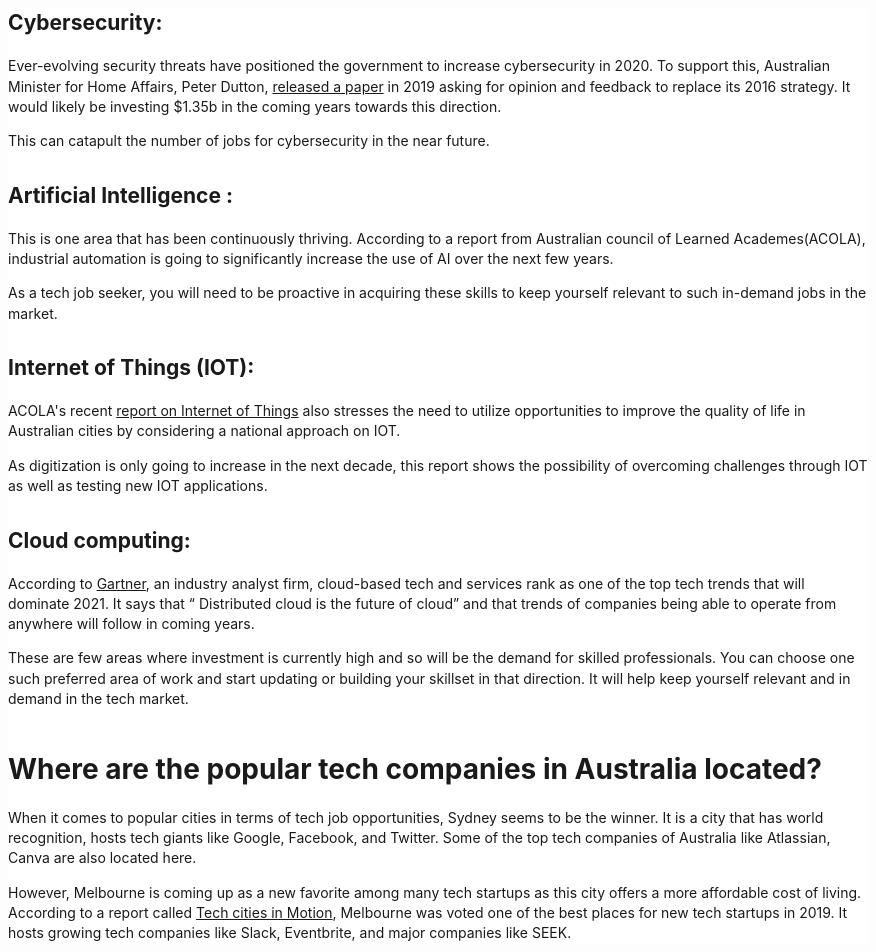## Cybersecurity:

Ever-evolving security threats have positioned the government to increase cybersecurity in 2020. To support this, Australian Minister for Home Affairs, Peter Dutton, [released a paper](https://www.homeaffairs.gov.au/reports-and-pubs/files/cyber-security-strategy-2020-discussion-paper.pdf) in 2019 asking for opinion and feedback to replace its 2016 strategy. It would likely be investing $1.35b in the coming years towards this direction.

This can catapult the number of jobs for cybersecurity in the near future.

## Artificial Intelligence :

This is one area that has been continuously thriving. According to a report from Australian council of Learned Academes(ACOLA), industrial automation is going to significantly increase the use of AI over the next few years.

As a tech job seeker, you will need to be proactive in acquiring these skills to keep yourself relevant to such in-demand jobs in the market.

## Internet of Things (IOT):

ACOLA's recent [report on Internet of Things](https://acola.org/hs5-internet-of-things-australia/) also stresses the need to utilize opportunities to improve the quality of life in Australian cities by considering a national approach on IOT.

As digitization is only going to increase in the next decade, this report shows the possibility of overcoming challenges through IOT as well as testing new IOT applications.

## Cloud computing:

According to [Gartner](https://www.gartner.com/smarterwithgartner/gartner-top-strategic-technology-trends-for-2021/), an industry analyst firm, cloud-based tech and services rank as one of the top tech trends that will dominate 2021.
It says that “ Distributed cloud is the future of cloud” and that trends of companies being able to operate from anywhere will follow in coming years.

These are few areas where investment is currently high and so will be the demand for skilled professionals. You can choose one such preferred area of work and start updating or building your skillset in that direction. It will help keep yourself relevant and in demand in the tech market.

# Where are the popular tech companies in Australia located?

When it comes to popular cities in terms of tech job opportunities, Sydney seems to be the winner. It is a city that has world recognition, hosts tech giants like Google, Facebook, and Twitter. Some of the top tech companies of Australia like Atlassian,  Canva are also located here.

However, Melbourne is coming up as a new favorite among many tech startups as this city offers a more affordable cost of living. According to a report called [Tech cities in Motion](https://pdf.euro.savills.co.uk/global-research/tech-cities-in-motion.pdf), Melbourne was voted one of the best places for new tech startups in 2019. It hosts growing tech companies like Slack, Eventbrite, and major companies like SEEK.
